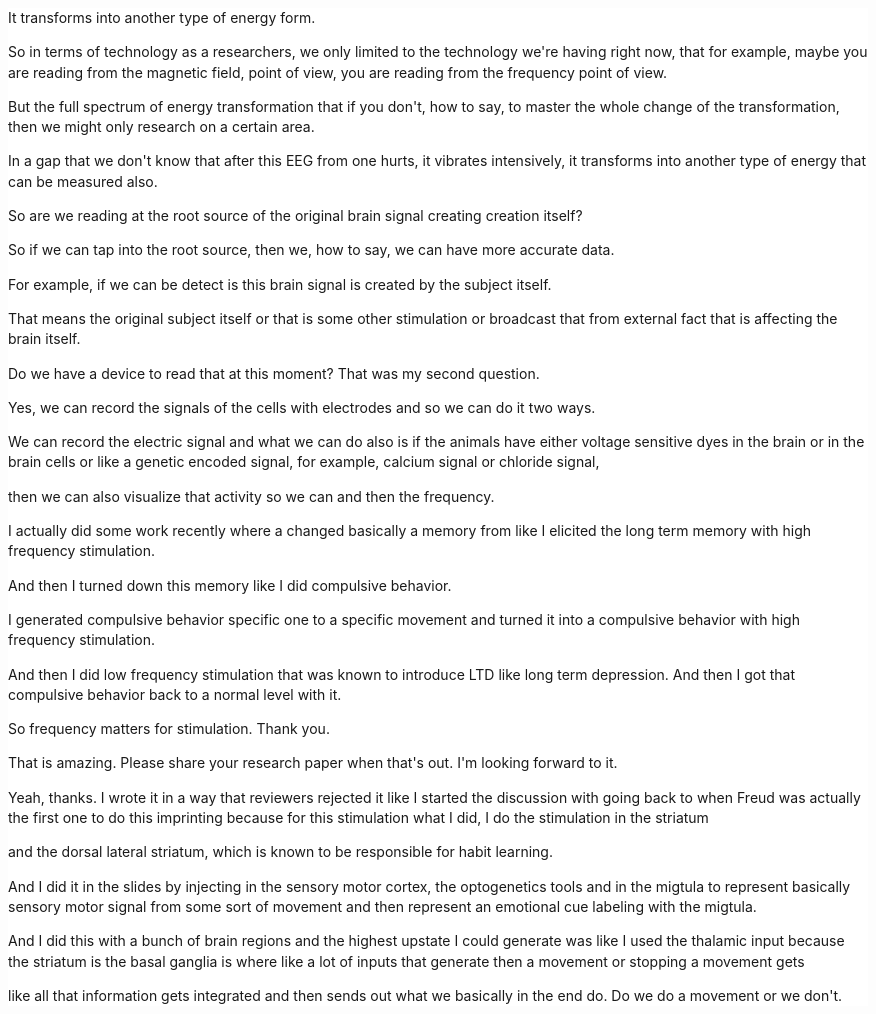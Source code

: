 It transforms into another type of energy form.

So in terms of technology as a researchers, we only limited to the technology we're having right now, that for example, maybe you are reading from the magnetic field, point of view, you are reading from the frequency point of view.

But the full spectrum of energy transformation that if you don't, how to say, to master the whole change of the transformation, then we might only research on a certain area.

In a gap that we don't know that after this EEG from one hurts, it vibrates intensively, it transforms into another type of energy that can be measured also.

So are we reading at the root source of the original brain signal creating creation itself?

So if we can tap into the root source, then we, how to say, we can have more accurate data.

For example, if we can be detect is this brain signal is created by the subject itself.

That means the original subject itself or that is some other stimulation or broadcast that from external fact that is affecting the brain itself.

Do we have a device to read that at this moment? That was my second question.

Yes, we can record the signals of the cells with electrodes and so we can do it two ways.

We can record the electric signal and what we can do also is if the animals have either voltage sensitive dyes in the brain or in the brain cells or like a genetic encoded signal, for example, calcium signal or chloride signal,

then we can also visualize that activity so we can and then the frequency.

I actually did some work recently where a changed basically a memory from like I elicited the long term memory with high frequency stimulation.

And then I turned down this memory like I did compulsive behavior.

I generated compulsive behavior specific one to a specific movement and turned it into a compulsive behavior with high frequency stimulation.

And then I did low frequency stimulation that was known to introduce LTD like long term depression. And then I got that compulsive behavior back to a normal level with it.

So frequency matters for stimulation. Thank you.

That is amazing. Please share your research paper when that's out. I'm looking forward to it.

Yeah, thanks. I wrote it in a way that reviewers rejected it like I started the discussion with going back to when Freud was actually the first one to do this imprinting because for this stimulation what I did, I do the stimulation in the striatum

and the dorsal lateral striatum, which is known to be responsible for habit learning.

And I did it in the slides by injecting in the sensory motor cortex, the optogenetics tools and in the migtula to represent basically sensory motor signal from some sort of movement and then represent an emotional cue labeling with the migtula.

And I did this with a bunch of brain regions and the highest upstate I could generate was like I used the thalamic input because the striatum is the basal ganglia is where like a lot of inputs that generate then a movement or stopping a movement gets

like all that information gets integrated and then sends out what we basically in the end do. Do we do a movement or we don't.
